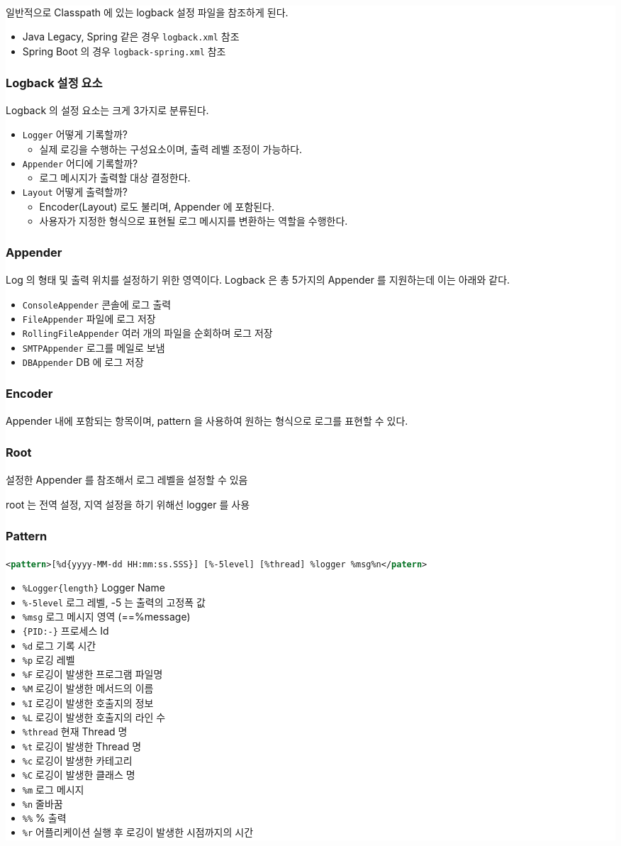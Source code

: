 일반적으로 Classpath 에 있는 logback 설정 파일을 참조하게 된다.

- Java Legacy, Spring 같은 경우 `logback.xml` 참조
- Spring Boot 의 경우 `logback-spring.xml` 참조

### Logback 설정 요소

Logback 의 설정 요소는 크게 3가지로 분류된다.

- `Logger` 어떻게 기록할까?
    - 실제 로깅을 수행하는 구성요소이며, 출력 레벨 조정이 가능하다.
- `Appender` 어디에 기록할까?
    - 로그 메시지가 출력할 대상 결정한다.
- `Layout` 어떻게 출력할까?
    - Encoder(Layout) 로도 불리며, Appender 에 포함된다.
    - 사용자가 지정한 형식으로 표현될 로그 메시지를 변환하는 역할을 수행한다.

### Appender

Log 의 형태 및 출력 위치를 설정하기 위한 영역이다. Logback 은 총 5가지의 Appender 를 지원하는데 이는 아래와 같다.

- `ConsoleAppender` 콘솔에 로그 출력
- `FileAppender` 파일에 로그 저장
- `RollingFileAppender` 여러 개의 파일을 순회하며 로그 저장
- `SMTPAppender` 로그를 메일로 보냄
- `DBAppender` DB 에 로그 저장

### Encoder

Appender 내에 포함되는 항목이며, pattern 을 사용하여 원하는 형식으로 로그를 표현할 수 있다.

### Root

설정한 Appender 를 참조해서 로그 레벨을 설정할 수 있음

root 는 전역 설정, 지역 설정을 하기 위해선 logger 를 사용

### Pattern

```xml
<pattern>[%d{yyyy-MM-dd HH:mm:ss.SSS}] [%-5level] [%thread] %logger %msg%n</patern>
```

- `%Logger{length}` Logger Name
- `%-5level` 로그 레벨, -5 는 출력의 고정폭 값
- `%msg` 로그 메시지 영역 (==%message)
- `{PID:-}` 프로세스 Id
- `%d` 로그 기록 시간
- `%p` 로깅 레벨
- `%F` 로깅이 발생한 프로그램 파일명
- `%M` 로깅이 발생한 메서드의 이름
- `%I` 로깅이 발생한 호출지의 정보
- `%L` 로깅이 발생한 호출지의 라인 수
- `%thread` 현재 Thread 명
- `%t` 로깅이 발생한 Thread 명
- `%c` 로깅이 발생한 카테고리
- `%C` 로깅이 발생한 클래스 명
- `%m` 로그 메시지
- `%n` 줄바꿈
- `%%` % 출력
- `%r` 어플리케이션 실행 후 로깅이 발생한 시점까지의 시간
